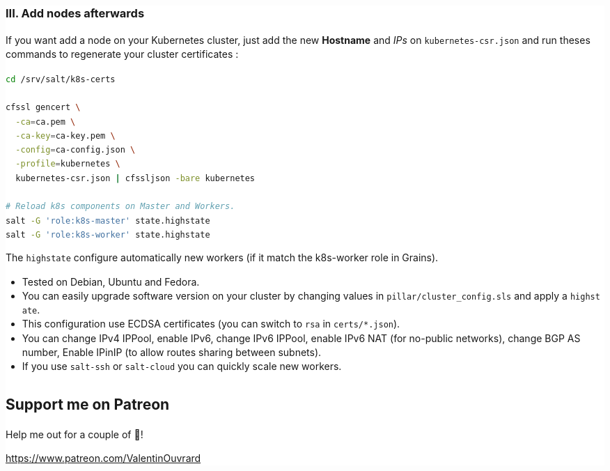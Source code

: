 ### III. Add nodes afterwards 

If you want add a node on your Kubernetes cluster, just add the new **Hostname**  and *IPs* on `kubernetes-csr.json` and run theses commands to regenerate your cluster certificates :

```bash
cd /srv/salt/k8s-certs

cfssl gencert \
  -ca=ca.pem \
  -ca-key=ca-key.pem \
  -config=ca-config.json \
  -profile=kubernetes \
  kubernetes-csr.json | cfssljson -bare kubernetes

# Reload k8s components on Master and Workers.
salt -G 'role:k8s-master' state.highstate
salt -G 'role:k8s-worker' state.highstate
```

The `highstate` configure automatically new workers (if it match the k8s-worker role in Grains).

- Tested on Debian, Ubuntu and Fedora.
- You can easily upgrade software version on your cluster by changing values in `pillar/cluster_config.sls` and apply a `highstate`.
- This configuration use ECDSA certificates (you can switch to `rsa` in `certs/*.json`).
- You can change IPv4 IPPool, enable IPv6, change IPv6 IPPool, enable IPv6 NAT (for no-public networks), change BGP AS number, Enable IPinIP (to allow routes sharing between subnets).
- If you use `salt-ssh` or `salt-cloud` you can quickly scale new workers.

## Support me on Patreon
Help me out for a couple of :beers:!

https://www.patreon.com/ValentinOuvrard
